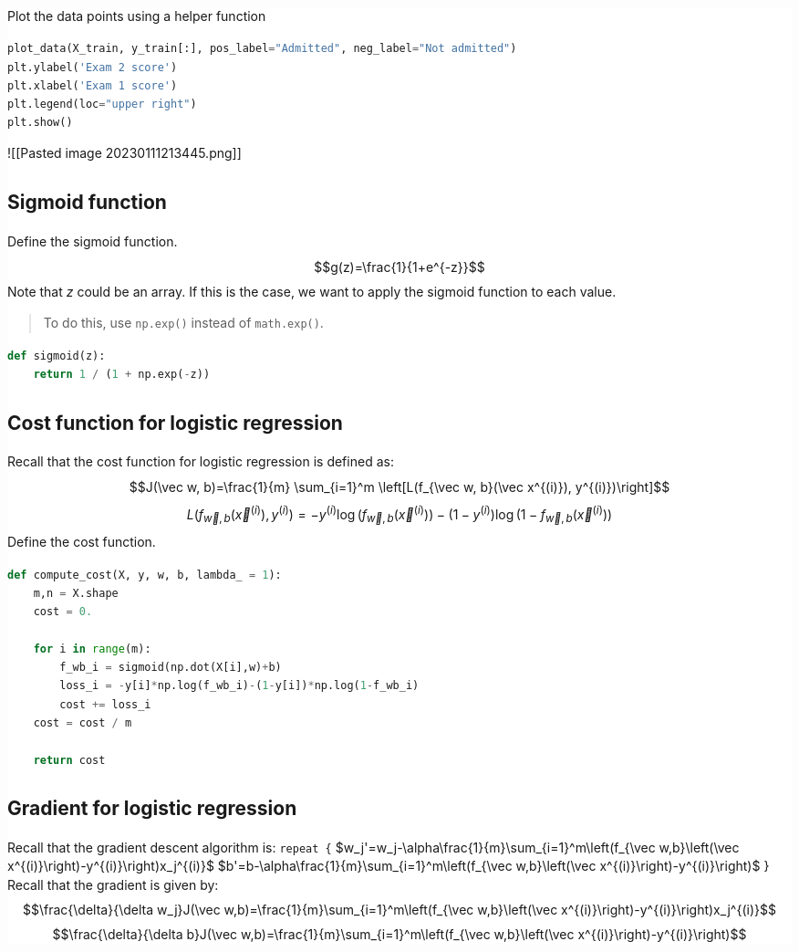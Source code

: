 Plot the data points using a helper function
```python
plot_data(X_train, y_train[:], pos_label="Admitted", neg_label="Not admitted")
plt.ylabel('Exam 2 score') 
plt.xlabel('Exam 1 score') 
plt.legend(loc="upper right")
plt.show()
```
![[Pasted image 20230111213445.png]]

## Sigmoid function
Define the sigmoid function.
$$g(z)=\frac{1}{1+e^{-z}}$$
Note that $z$ could be an array. If this is the case, we want to apply the sigmoid function to each value.
> To do this, use `np.exp()` instead of `math.exp()`.
```python
def sigmoid(z):
	return 1 / (1 + np.exp(-z))
```

## Cost function for logistic regression
Recall that the cost function for logistic regression is defined as:
$$J(\vec w, b)=\frac{1}{m} \sum_{i=1}^m \left[L(f_{\vec w, b}(\vec x^{(i)}), y^{(i)})\right]$$
$$L(f_{\vec w, b}(\vec x^{(i)}), y^{(i)})=-y^{(i)}\log\left(f_{\vec w,b}(\vec x^{(i)})\right)-(1-y^{(i)})\log\left(1-f_{\vec w,b}(\vec x^{(i)})\right)$$
Define the cost function.
```python
def compute_cost(X, y, w, b, lambda_ = 1):
	m,n = X.shape
	cost = 0.

	for i in range(m):
        f_wb_i = sigmoid(np.dot(X[i],w)+b)
        loss_i = -y[i]*np.log(f_wb_i)-(1-y[i])*np.log(1-f_wb_i)
        cost += loss_i
    cost = cost / m

	return cost
```

## Gradient for logistic regression
Recall that the gradient descent algorithm is:
`repeat {`
	$w_j'=w_j-\alpha\frac{1}{m}\sum_{i=1}^m\left(f_{\vec w,b}\left(\vec x^{(i)}\right)-y^{(i)}\right)x_j^{(i)}$
	$b'=b-\alpha\frac{1}{m}\sum_{i=1}^m\left(f_{\vec w,b}\left(\vec x^{(i)}\right)-y^{(i)}\right)$
}
Recall that the gradient is given by:
$$\frac{\delta}{\delta w_j}J(\vec w,b)=\frac{1}{m}\sum_{i=1}^m\left(f_{\vec w,b}\left(\vec x^{(i)}\right)-y^{(i)}\right)x_j^{(i)}$$
$$\frac{\delta}{\delta b}J(\vec w,b)=\frac{1}{m}\sum_{i=1}^m\left(f_{\vec w,b}\left(\vec x^{(i)}\right)-y^{(i)}\right)$$

